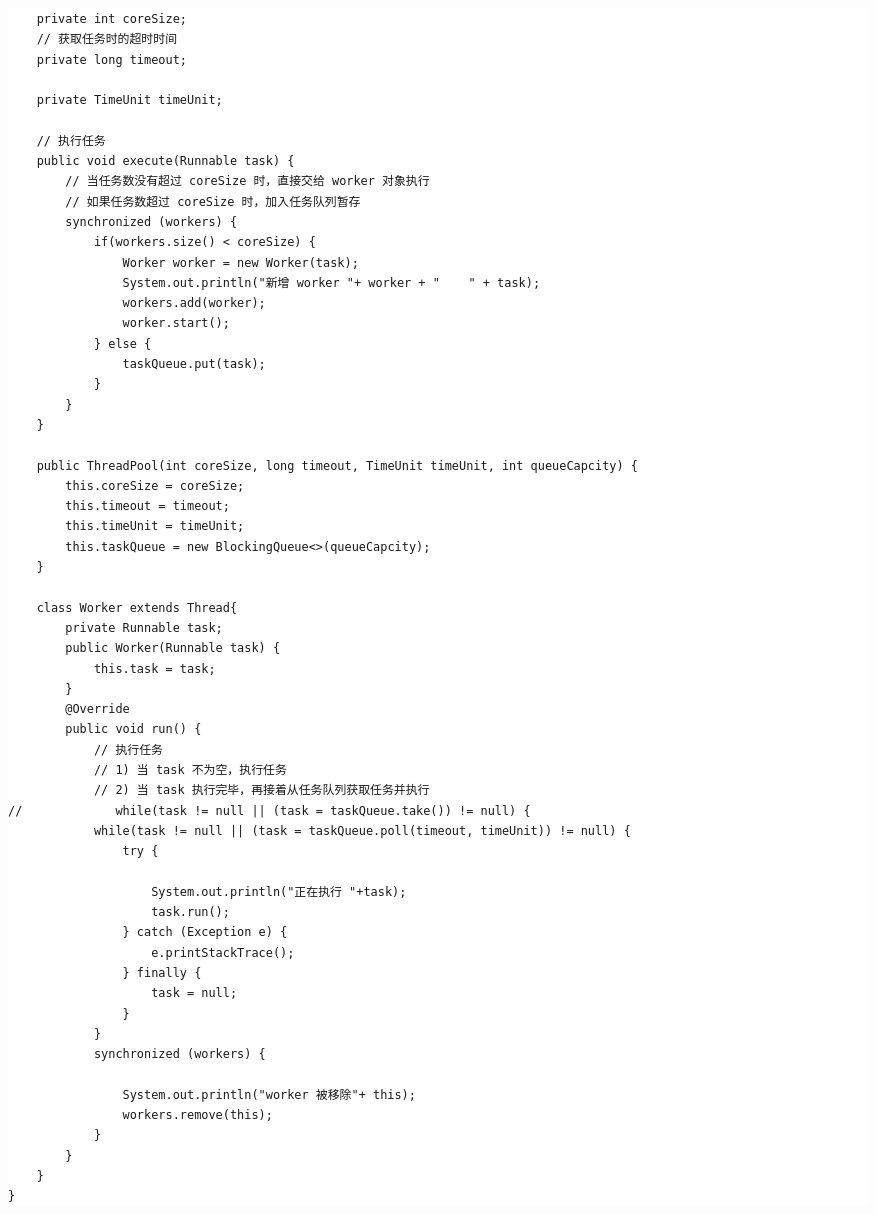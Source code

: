   ```
      private int coreSize;
      // 获取任务时的超时时间
      private long timeout;

      private TimeUnit timeUnit;

      // 执行任务
      public void execute(Runnable task) {
          // 当任务数没有超过 coreSize 时，直接交给 worker 对象执行
          // 如果任务数超过 coreSize 时，加入任务队列暂存
          synchronized (workers) {
              if(workers.size() < coreSize) {
                  Worker worker = new Worker(task);
                  System.out.println("新增 worker "+ worker + "    " + task);
                  workers.add(worker);
                  worker.start();
              } else {
                  taskQueue.put(task);
              }
          }
      }

      public ThreadPool(int coreSize, long timeout, TimeUnit timeUnit, int queueCapcity) {
          this.coreSize = coreSize;
          this.timeout = timeout;
          this.timeUnit = timeUnit;
          this.taskQueue = new BlockingQueue<>(queueCapcity);
      }

      class Worker extends Thread{
          private Runnable task;
          public Worker(Runnable task) {
              this.task = task;
          }
          @Override
          public void run() {
              // 执行任务
              // 1) 当 task 不为空，执行任务
              // 2) 当 task 执行完毕，再接着从任务队列获取任务并执行
  //             while(task != null || (task = taskQueue.take()) != null) {
              while(task != null || (task = taskQueue.poll(timeout, timeUnit)) != null) {
                  try {

                      System.out.println("正在执行 "+task);
                      task.run();
                  } catch (Exception e) {
                      e.printStackTrace();
                  } finally {
                      task = null;
                  }
              }
              synchronized (workers) {

                  System.out.println("worker 被移除"+ this);
                  workers.remove(this);
              }
          }
      }
  }
  ```

